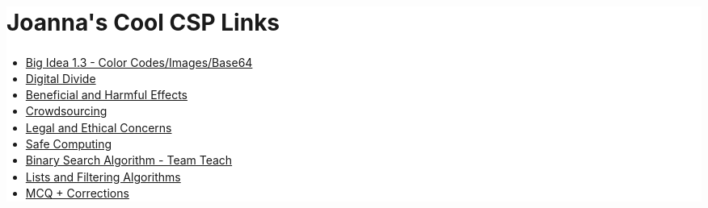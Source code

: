   <h1>Joanna's Cool CSP Links</h1>

  <ul>
    <li><a href="https://joannahu123.github.io/Jo/python/2025/03/21/teamteach.html" target="_blank">Big Idea 1.3 - Color Codes/Images/Base64</a></li>
    <li><a href="https://joannahu123.github.io/Jo/2025/03/21/digitalDivide.html" target="_blank">Digital Divide</a></li>
    <li><a href="https://joannahu123.github.io/Jo/2025/03/21/beneficialandharmful.html" target="_blank">Beneficial and Harmful Effects</a></li>
    <li><a href="https://joannahu123.github.io/Jo/2025/03/25/crowdsourcing.html" target="_blank">Crowdsourcing</a></li>
    <li><a href="https://joannahu123.github.io/Jo/2025/03/31/ethical.html" target="_blank">Legal and Ethical Concerns</a></li>
    <li><a href="https://joannahu123.github.io/Jo/2025/04/01/safecomputing.html" target="_blank">Safe Computing</a></li>
    <li><a href="https://joannahu123.github.io/Jo/2025/04/04/binary.html" target="_blank">Binary Search Algorithm - Team Teach</a></li>
    <li><a href="https://joannahu123.github.io/Jo/2025/04/07/lists.html" target="_blank">Lists and Filtering Algorithms</a></li>
    <li><a href="https://joannahu123.github.io/Jo/2025/04/22/mcq.html" target="_blank">MCQ + Corrections</a></li>
  </ul>

</body>
